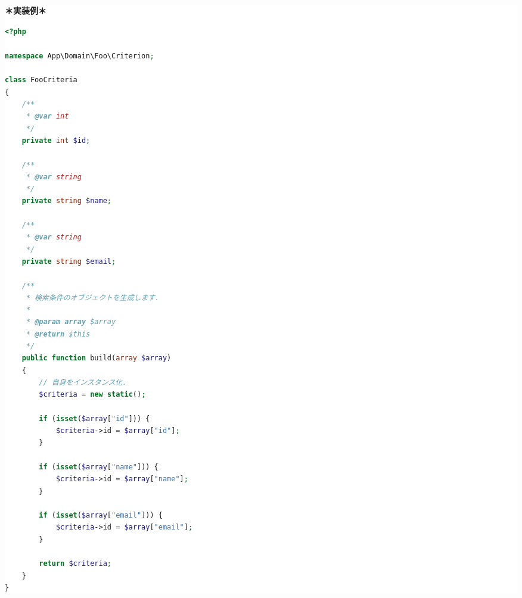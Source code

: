 **＊実装例＊**

```php
<?php

namespace App\Domain\Foo\Criterion;

class FooCriteria
{
    /**
     * @var int 
     */
    private int $id;

    /**
     * @var string 
     */
    private string $name;

    /**
     * @var string 
     */
    private string $email;

    /**
     * 検索条件のオブジェクトを生成します．
     * 
     * @param array $array
     * @return $this
     */
    public function build(array $array)
    {
        // 自身をインスタンス化．
        $criteria = new static();

        if (isset($array["id"])) {
            $criteria->id = $array["id"];
        }

        if (isset($array["name"])) {
            $criteria->id = $array["name"];
        }

        if (isset($array["email"])) {
            $criteria->id = $array["email"];
        }

        return $criteria;
    }
}
```
